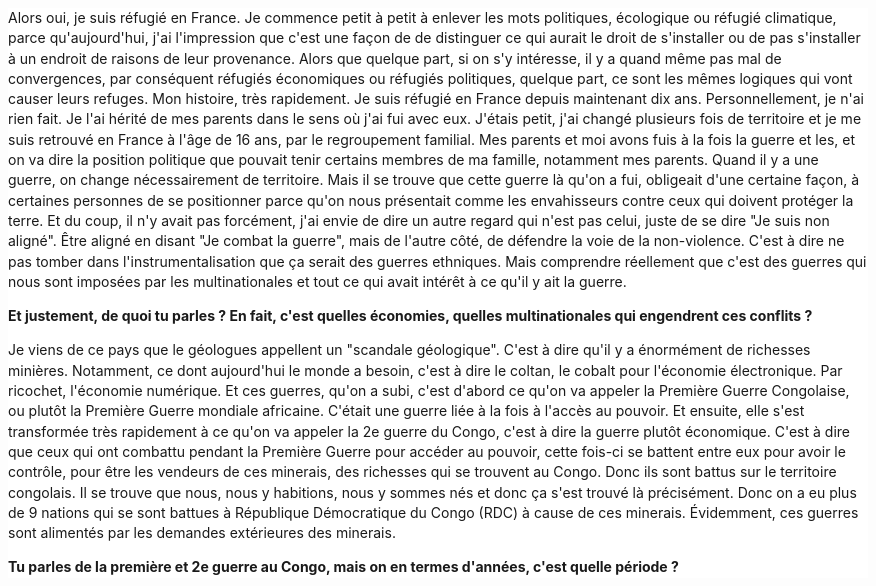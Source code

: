Alors oui, je suis réfugié en France. Je commence petit à petit à enlever les mots politiques, écologique ou réfugié climatique, parce qu'aujourd'hui, j'ai l'impression que c'est une façon de de distinguer ce qui aurait le droit de s'installer ou de pas s'installer à un endroit de raisons de leur provenance. Alors que quelque part, si on s'y intéresse, il y a quand même pas mal de convergences, par conséquent réfugiés économiques ou réfugiés politiques, quelque part, ce sont les mêmes logiques qui vont causer leurs refuges. Mon histoire, très rapidement. Je suis réfugié en France depuis maintenant dix ans. Personnellement, je n'ai rien fait. Je l'ai hérité de mes parents dans le sens où j'ai fui avec eux. J'étais petit, j'ai changé plusieurs fois de territoire et je me suis retrouvé en France à l'âge de 16 ans, par le regroupement familial. Mes parents et moi avons fuis à la fois la guerre et les, et on va dire la position politique que pouvait tenir certains membres de ma famille, notamment mes parents. Quand il y a une guerre, on change nécessairement de territoire. Mais il se trouve que cette guerre là qu'on a fui, obligeait d'une certaine façon, à certaines personnes de se positionner parce qu'on nous présentait comme les envahisseurs contre ceux qui doivent protéger la terre. Et du coup, il n'y avait pas forcément, j'ai envie de dire un autre regard qui n'est pas celui, juste de se dire "Je suis non aligné". Être aligné en disant "Je combat la guerre", mais de l'autre côté, de défendre la voie de la non-violence. C'est à dire ne pas tomber dans l'instrumentalisation que ça serait des guerres ethniques. Mais comprendre réellement que c'est des guerres qui nous sont imposées par les multinationales et tout ce qui avait intérêt à ce qu'il y ait la guerre.

**Et justement, de quoi tu parles ? En fait, c'est quelles économies, quelles multinationales qui engendrent ces conflits ?**  

Je viens de ce pays que le géologues appellent un "scandale géologique". C'est à dire qu'il y a énormément de richesses minières. Notamment, ce dont aujourd'hui le monde a besoin, c'est à dire le coltan, le cobalt pour l'économie électronique. Par ricochet, l'économie numérique. Et ces guerres, qu'on a subi, c'est d'abord ce qu'on va appeler la Première Guerre Congolaise, ou plutôt la Première Guerre mondiale africaine. C'était une guerre liée à la fois à l'accès au pouvoir. Et ensuite, elle s'est transformée très rapidement à ce qu'on va appeler la 2e guerre du Congo, c'est à dire la guerre plutôt économique. C'est à dire que ceux qui ont combattu pendant la Première Guerre pour accéder au pouvoir, cette fois-ci se battent entre eux pour avoir le contrôle, pour être les vendeurs de ces minerais, des richesses qui se trouvent au Congo. Donc ils sont battus sur le territoire congolais. Il se trouve que nous, nous y habitions, nous y sommes nés et donc ça s'est trouvé là précisément. Donc on a eu plus de 9 nations qui se sont battues à République Démocratique du Congo (RDC) à cause de ces minerais. Évidemment, ces guerres sont alimentés par les demandes extérieures des minerais.  

**Tu parles de la première et 2e guerre au Congo, mais on en termes d'années, c'est quelle période ?**
